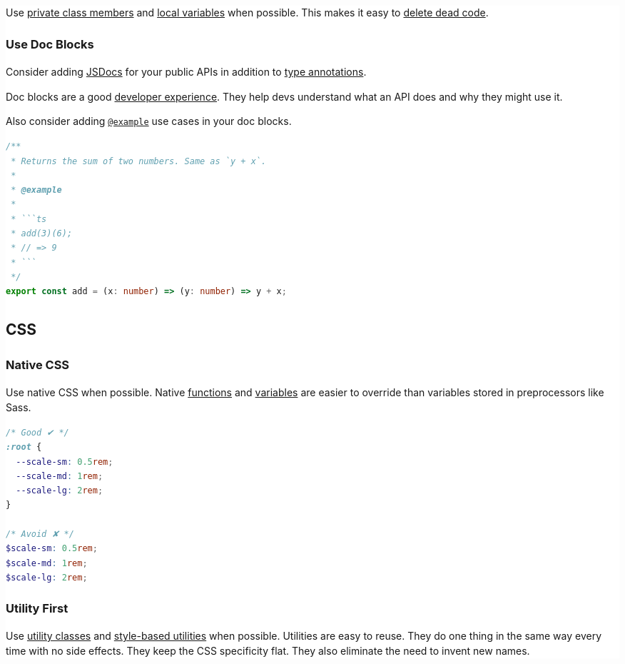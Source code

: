 Use [private class members](https://www.typescriptlang.org/docs/handbook/2/classes.html#private) and [local variables](https://developer.mozilla.org/en-US/docs/Glossary/Local_variable) when possible. This makes it easy to [delete dead code](#delete-dead-code).

### Use Doc Blocks

Consider adding [JSDocs](https://www.typescriptlang.org/docs/handbook/jsdoc-supported-types.html) for your public APIs in addition to [type annotations](#type-driven-development). 

Doc blocks are a good [developer experience](https://medium.com/swlh/what-is-dx-developer-experience-401a0e44a9d9). They help devs understand what an API does and why they might use it.

Also consider adding [`@example`](https://jsdoc.app/tags-example.html) use cases in your doc blocks.

```ts
/**
 * Returns the sum of two numbers. Same as `y + x`.
 *
 * @example
 *
 * ```ts
 * add(3)(6);
 * // => 9
 * ```
 */
export const add = (x: number) => (y: number) => y + x;
```

## CSS

### Native CSS

Use native CSS when possible. Native [functions](https://developer.mozilla.org/en-US/docs/Web/CSS/CSS_Functions) and [variables](https://developer.mozilla.org/en-US/docs/Web/CSS/Using_CSS_custom_properties) are easier to override than variables stored in preprocessors like Sass.

```scss
/* Good ✔ */
:root {
  --scale-sm: 0.5rem;
  --scale-md: 1rem;
  --scale-lg: 2rem;
}

/* Avoid ✘ */
$scale-sm: 0.5rem;
$scale-md: 1rem;
$scale-lg: 2rem;
```

### Utility First

Use [utility classes](https://adamwathan.me/css-utility-classes-and-separation-of-concerns/) and [style-based utilities](https://www.bonsaicss.com/#style-based-utilities) when possible. Utilities are easy to reuse. They do one thing in the same way every time with no side effects. They keep the CSS specificity flat. They also eliminate the need to invent new names.
